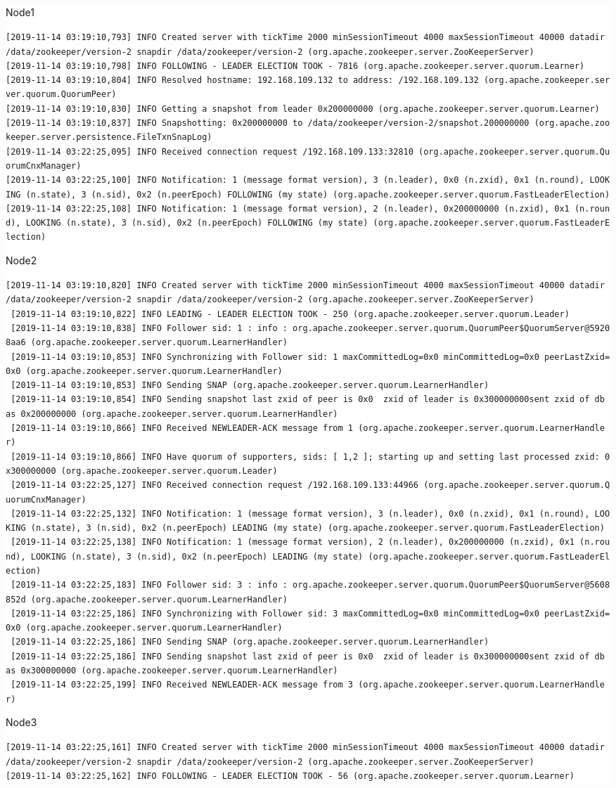 Node1
```text
[2019-11-14 03:19:10,793] INFO Created server with tickTime 2000 minSessionTimeout 4000 maxSessionTimeout 40000 datadir /data/zookeeper/version-2 snapdir /data/zookeeper/version-2 (org.apache.zookeeper.server.ZooKeeperServer)
[2019-11-14 03:19:10,798] INFO FOLLOWING - LEADER ELECTION TOOK - 7816 (org.apache.zookeeper.server.quorum.Learner)
[2019-11-14 03:19:10,804] INFO Resolved hostname: 192.168.109.132 to address: /192.168.109.132 (org.apache.zookeeper.server.quorum.QuorumPeer)
[2019-11-14 03:19:10,830] INFO Getting a snapshot from leader 0x200000000 (org.apache.zookeeper.server.quorum.Learner)
[2019-11-14 03:19:10,837] INFO Snapshotting: 0x200000000 to /data/zookeeper/version-2/snapshot.200000000 (org.apache.zookeeper.server.persistence.FileTxnSnapLog)
[2019-11-14 03:22:25,095] INFO Received connection request /192.168.109.133:32810 (org.apache.zookeeper.server.quorum.QuorumCnxManager)
[2019-11-14 03:22:25,100] INFO Notification: 1 (message format version), 3 (n.leader), 0x0 (n.zxid), 0x1 (n.round), LOOKING (n.state), 3 (n.sid), 0x2 (n.peerEpoch) FOLLOWING (my state) (org.apache.zookeeper.server.quorum.FastLeaderElection)
[2019-11-14 03:22:25,108] INFO Notification: 1 (message format version), 2 (n.leader), 0x200000000 (n.zxid), 0x1 (n.round), LOOKING (n.state), 3 (n.sid), 0x2 (n.peerEpoch) FOLLOWING (my state) (org.apache.zookeeper.server.quorum.FastLeaderElection)
```
Node2
```text
[2019-11-14 03:19:10,820] INFO Created server with tickTime 2000 minSessionTimeout 4000 maxSessionTimeout 40000 datadir /data/zookeeper/version-2 snapdir /data/zookeeper/version-2 (org.apache.zookeeper.server.ZooKeeperServer)
 [2019-11-14 03:19:10,822] INFO LEADING - LEADER ELECTION TOOK - 250 (org.apache.zookeeper.server.quorum.Leader)
 [2019-11-14 03:19:10,838] INFO Follower sid: 1 : info : org.apache.zookeeper.server.quorum.QuorumPeer$QuorumServer@59208aa6 (org.apache.zookeeper.server.quorum.LearnerHandler)
 [2019-11-14 03:19:10,853] INFO Synchronizing with Follower sid: 1 maxCommittedLog=0x0 minCommittedLog=0x0 peerLastZxid=0x0 (org.apache.zookeeper.server.quorum.LearnerHandler)
 [2019-11-14 03:19:10,853] INFO Sending SNAP (org.apache.zookeeper.server.quorum.LearnerHandler)
 [2019-11-14 03:19:10,854] INFO Sending snapshot last zxid of peer is 0x0  zxid of leader is 0x300000000sent zxid of db as 0x200000000 (org.apache.zookeeper.server.quorum.LearnerHandler)
 [2019-11-14 03:19:10,866] INFO Received NEWLEADER-ACK message from 1 (org.apache.zookeeper.server.quorum.LearnerHandler)
 [2019-11-14 03:19:10,866] INFO Have quorum of supporters, sids: [ 1,2 ]; starting up and setting last processed zxid: 0x300000000 (org.apache.zookeeper.server.quorum.Leader)
 [2019-11-14 03:22:25,127] INFO Received connection request /192.168.109.133:44966 (org.apache.zookeeper.server.quorum.QuorumCnxManager)
 [2019-11-14 03:22:25,132] INFO Notification: 1 (message format version), 3 (n.leader), 0x0 (n.zxid), 0x1 (n.round), LOOKING (n.state), 3 (n.sid), 0x2 (n.peerEpoch) LEADING (my state) (org.apache.zookeeper.server.quorum.FastLeaderElection)
 [2019-11-14 03:22:25,138] INFO Notification: 1 (message format version), 2 (n.leader), 0x200000000 (n.zxid), 0x1 (n.round), LOOKING (n.state), 3 (n.sid), 0x2 (n.peerEpoch) LEADING (my state) (org.apache.zookeeper.server.quorum.FastLeaderElection)
 [2019-11-14 03:22:25,183] INFO Follower sid: 3 : info : org.apache.zookeeper.server.quorum.QuorumPeer$QuorumServer@5608852d (org.apache.zookeeper.server.quorum.LearnerHandler)
 [2019-11-14 03:22:25,186] INFO Synchronizing with Follower sid: 3 maxCommittedLog=0x0 minCommittedLog=0x0 peerLastZxid=0x0 (org.apache.zookeeper.server.quorum.LearnerHandler)
 [2019-11-14 03:22:25,186] INFO Sending SNAP (org.apache.zookeeper.server.quorum.LearnerHandler)
 [2019-11-14 03:22:25,186] INFO Sending snapshot last zxid of peer is 0x0  zxid of leader is 0x300000000sent zxid of db as 0x300000000 (org.apache.zookeeper.server.quorum.LearnerHandler)
 [2019-11-14 03:22:25,199] INFO Received NEWLEADER-ACK message from 3 (org.apache.zookeeper.server.quorum.LearnerHandler)
```
Node3
```text
[2019-11-14 03:22:25,161] INFO Created server with tickTime 2000 minSessionTimeout 4000 maxSessionTimeout 40000 datadir /data/zookeeper/version-2 snapdir /data/zookeeper/version-2 (org.apache.zookeeper.server.ZooKeeperServer)
[2019-11-14 03:22:25,162] INFO FOLLOWING - LEADER ELECTION TOOK - 56 (org.apache.zookeeper.server.quorum.Learner)
```